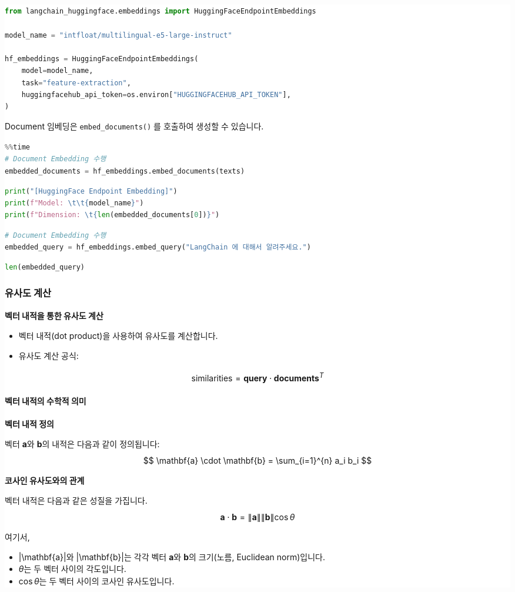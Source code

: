 ```python
from langchain_huggingface.embeddings import HuggingFaceEndpointEmbeddings

model_name = "intfloat/multilingual-e5-large-instruct"

hf_embeddings = HuggingFaceEndpointEmbeddings(
    model=model_name,
    task="feature-extraction",
    huggingfacehub_api_token=os.environ["HUGGINGFACEHUB_API_TOKEN"],
)
```

Document 임베딩은 `embed_documents()` 를 호출하여 생성할 수 있습니다.

```python
%%time
# Document Embedding 수행
embedded_documents = hf_embeddings.embed_documents(texts)
```

```python
print("[HuggingFace Endpoint Embedding]")
print(f"Model: \t\t{model_name}")
print(f"Dimension: \t{len(embedded_documents[0])}")
```

```python
# Document Embedding 수행
embedded_query = hf_embeddings.embed_query("LangChain 에 대해서 알려주세요.")
```

```python
len(embedded_query)
```

### 유사도 계산

**벡터 내적을 통한 유사도 계산**
- 벡터 내적(dot product)을 사용하여 유사도를 계산합니다. 

- 유사도 계산 공식:

$$ \text{similarities} = \mathbf{query} \cdot \mathbf{documents}^T $$

#### 벡터 내적의 수학적 의미

**벡터 내적 정의**

벡터 $\mathbf{a}$와 $\mathbf{b}$의 내적은 다음과 같이 정의됩니다:
$$ \mathbf{a} \cdot \mathbf{b} = \sum_{i=1}^{n} a_i b_i $$

**코사인 유사도와의 관계**

벡터 내적은 다음과 같은 성질을 가집니다.
$$ \mathbf{a} \cdot \mathbf{b} = \|\mathbf{a}\| \|\mathbf{b}\| \cos \theta $$

여기서,
- \|\mathbf{a}\|와 \|\mathbf{b}\|는 각각 벡터 $\mathbf{a}$와 $\mathbf{b}$의 크기(노름, Euclidean norm)입니다.
- $\theta$는 두 벡터 사이의 각도입니다.
- $\cos \theta$는 두 벡터 사이의 코사인 유사도입니다.
